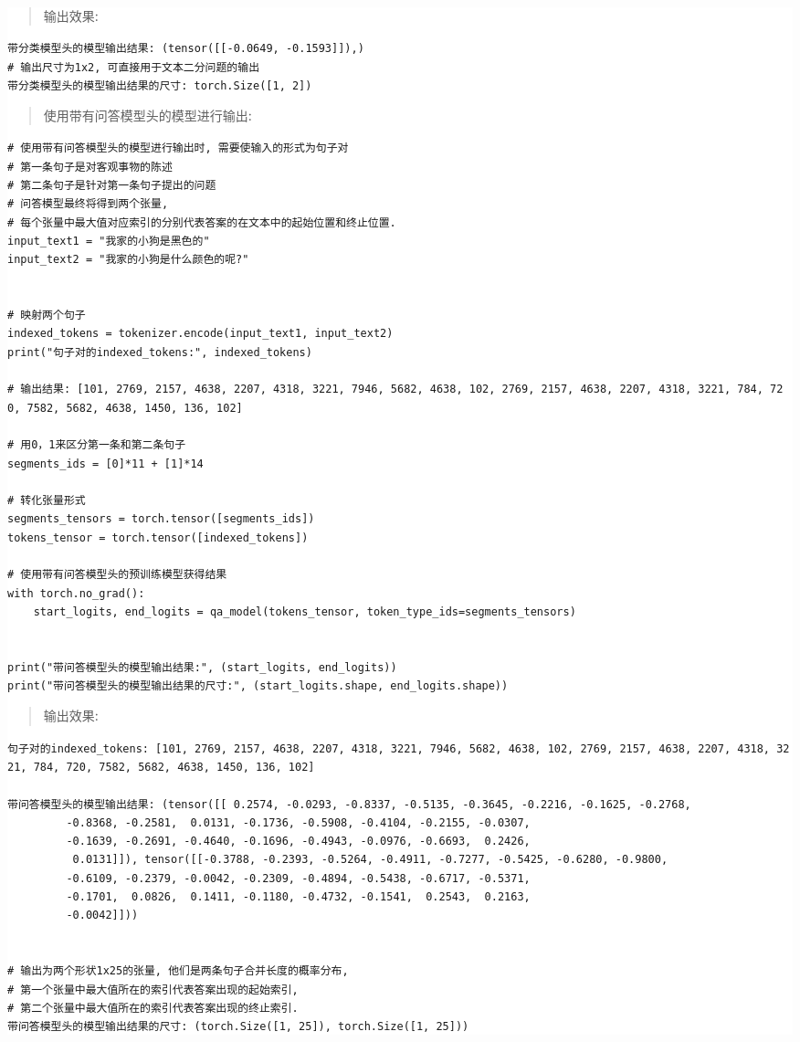 > 输出效果:


```
带分类模型头的模型输出结果: (tensor([[-0.0649, -0.1593]]),)
# 输出尺寸为1x2, 可直接用于文本二分问题的输出
带分类模型头的模型输出结果的尺寸: torch.Size([1, 2])

```

> 使用带有问答模型头的模型进行输出:


```
# 使用带有问答模型头的模型进行输出时, 需要使输入的形式为句子对
# 第一条句子是对客观事物的陈述
# 第二条句子是针对第一条句子提出的问题
# 问答模型最终将得到两个张量, 
# 每个张量中最大值对应索引的分别代表答案的在文本中的起始位置和终止位置.
input_text1 = "我家的小狗是黑色的"
input_text2 = "我家的小狗是什么颜色的呢?"


# 映射两个句子
indexed_tokens = tokenizer.encode(input_text1, input_text2)
print("句子对的indexed_tokens:", indexed_tokens)

# 输出结果: [101, 2769, 2157, 4638, 2207, 4318, 3221, 7946, 5682, 4638, 102, 2769, 2157, 4638, 2207, 4318, 3221, 784, 720, 7582, 5682, 4638, 1450, 136, 102]

# 用0，1来区分第一条和第二条句子
segments_ids = [0]*11 + [1]*14

# 转化张量形式
segments_tensors = torch.tensor([segments_ids])
tokens_tensor = torch.tensor([indexed_tokens])

# 使用带有问答模型头的预训练模型获得结果
with torch.no_grad():
    start_logits, end_logits = qa_model(tokens_tensor, token_type_ids=segments_tensors)


print("带问答模型头的模型输出结果:", (start_logits, end_logits))
print("带问答模型头的模型输出结果的尺寸:", (start_logits.shape, end_logits.shape))

```

> 输出效果:


```
句子对的indexed_tokens: [101, 2769, 2157, 4638, 2207, 4318, 3221, 7946, 5682, 4638, 102, 2769, 2157, 4638, 2207, 4318, 3221, 784, 720, 7582, 5682, 4638, 1450, 136, 102]

带问答模型头的模型输出结果: (tensor([[ 0.2574, -0.0293, -0.8337, -0.5135, -0.3645, -0.2216, -0.1625, -0.2768,
         -0.8368, -0.2581,  0.0131, -0.1736, -0.5908, -0.4104, -0.2155, -0.0307,
         -0.1639, -0.2691, -0.4640, -0.1696, -0.4943, -0.0976, -0.6693,  0.2426,
          0.0131]]), tensor([[-0.3788, -0.2393, -0.5264, -0.4911, -0.7277, -0.5425, -0.6280, -0.9800,
         -0.6109, -0.2379, -0.0042, -0.2309, -0.4894, -0.5438, -0.6717, -0.5371,
         -0.1701,  0.0826,  0.1411, -0.1180, -0.4732, -0.1541,  0.2543,  0.2163,
         -0.0042]]))


# 输出为两个形状1x25的张量, 他们是两条句子合并长度的概率分布,
# 第一个张量中最大值所在的索引代表答案出现的起始索引, 
# 第二个张量中最大值所在的索引代表答案出现的终止索引.
带问答模型头的模型输出结果的尺寸: (torch.Size([1, 25]), torch.Size([1, 25]))
```